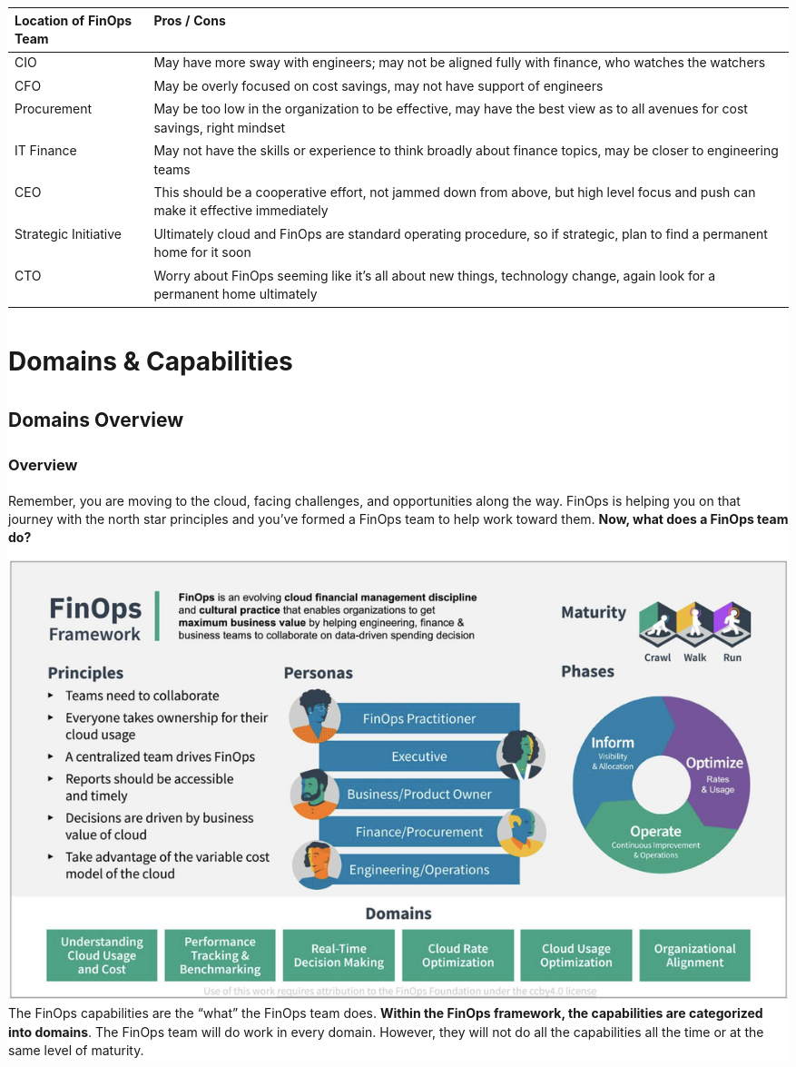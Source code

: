  | Location of FinOps Team | Pros / Cons |
 | :---------------------- |:----------- |
 | CIO | May have more sway with engineers; may not be aligned fully with finance, who watches the watchers |
 | CFO | May be overly focused on cost savings, may not have support of engineers |
 | Procurement | May be too low in the organization to be effective, may have the best view as to all avenues for cost savings, right mindset |
 | IT Finance | May not have the skills or experience to think broadly about finance topics, may be closer to engineering teams |
 | CEO | This should be a cooperative effort, not jammed down from above, but high level focus and push can make it effective immediately |
 | Strategic Initiative | Ultimately cloud and FinOps are standard operating procedure, so if strategic, plan to find a permanent home for it soon |
 | CTO | Worry about FinOps seeming like it’s all about new things, technology change, again look for a permanent home ultimately |



# Domains & Capabilities

## Domains Overview

### Overview

 Remember, you are moving to the cloud, facing challenges, and opportunities along the way.  FinOps is helping you on that journey with the north star principles and you’ve formed a FinOps team to help work toward them. **Now, what does a FinOps team do?**

 ![FinOps Framework](images/course/25-focp.png)
 The FinOps capabilities are the “what” the FinOps team does. **Within the FinOps framework, the capabilities are categorized into domains**. The FinOps team will do work in every domain. However, they will not do all the capabilities all the time or at the same level of maturity.
